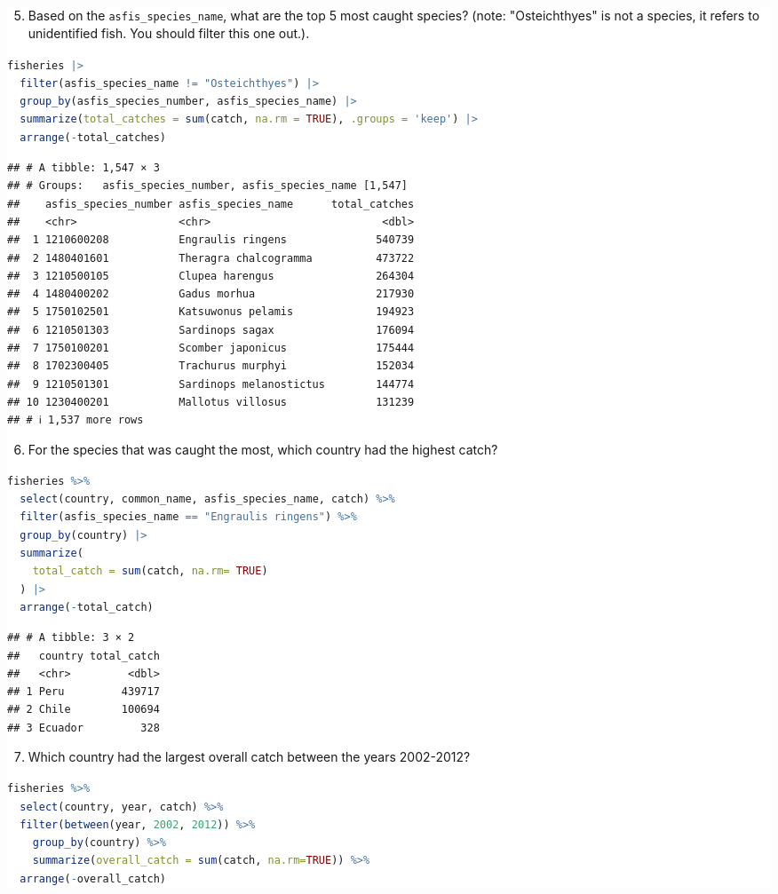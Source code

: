 5. Based on the `asfis_species_name`, what are the top 5 most caught species? (note: "Osteichthyes" is not a species, it refers to unidentified fish. You should filter this one out.).

``` r
fisheries |> 
  filter(asfis_species_name != "Osteichthyes") |> 
  group_by(asfis_species_number, asfis_species_name) |> 
  summarize(total_catches = sum(catch, na.rm = TRUE), .groups = 'keep') |> 
  arrange(-total_catches)
```

```
## # A tibble: 1,547 × 3
## # Groups:   asfis_species_number, asfis_species_name [1,547]
##    asfis_species_number asfis_species_name      total_catches
##    <chr>                <chr>                           <dbl>
##  1 1210600208           Engraulis ringens              540739
##  2 1480401601           Theragra chalcogramma          473722
##  3 1210500105           Clupea harengus                264304
##  4 1480400202           Gadus morhua                   217930
##  5 1750102501           Katsuwonus pelamis             194923
##  6 1210501303           Sardinops sagax                176094
##  7 1750100201           Scomber japonicus              175444
##  8 1702300405           Trachurus murphyi              152034
##  9 1210501301           Sardinops melanostictus        144774
## 10 1230400201           Mallotus villosus              131239
## # ℹ 1,537 more rows
```

6. For the species that was caught the most, which country had the highest catch?

``` r
fisheries %>% 
  select(country, common_name, asfis_species_name, catch) %>% 
  filter(asfis_species_name == "Engraulis ringens") %>% 
  group_by(country) |> 
  summarize(
    total_catch = sum(catch, na.rm= TRUE)
  ) |> 
  arrange(-total_catch)
```

```
## # A tibble: 3 × 2
##   country total_catch
##   <chr>         <dbl>
## 1 Peru         439717
## 2 Chile        100694
## 3 Ecuador         328
```

7. Which country had the largest overall catch between the years 2002-2012?

``` r
fisheries %>% 
  select(country, year, catch) %>% 
  filter(between(year, 2002, 2012)) %>%
    group_by(country) %>% 
    summarize(overall_catch = sum(catch, na.rm=TRUE)) %>% 
  arrange(-overall_catch)
```
